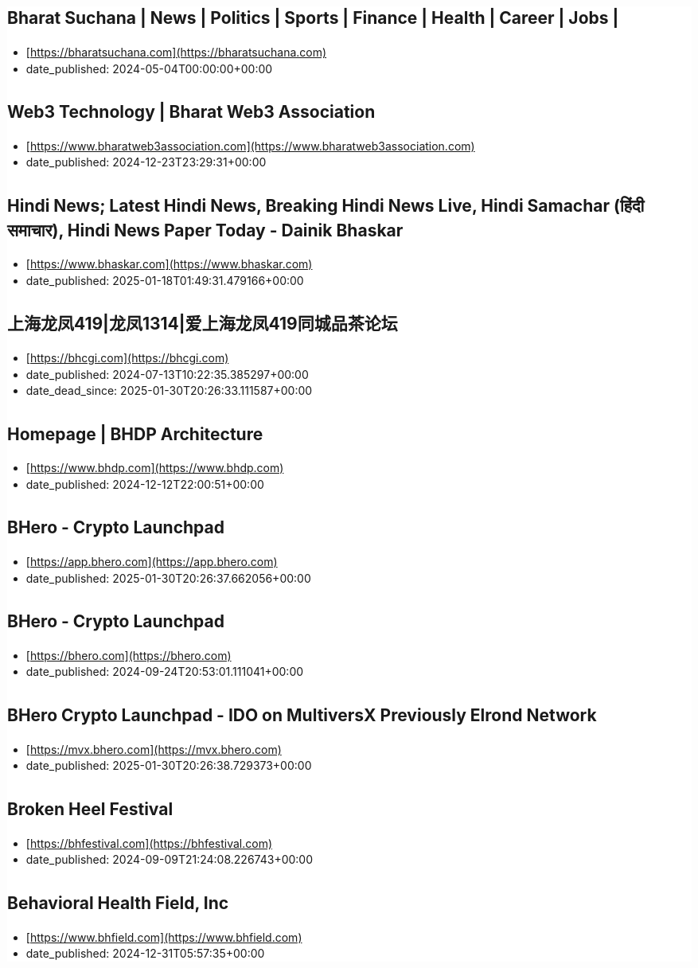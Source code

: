  ## Bharat Suchana | News | Politics | Sports | Finance | Health | Career | Jobs |
 - [https://bharatsuchana.com](https://bharatsuchana.com)
 - date_published: 2024-05-04T00:00:00+00:00

 ## Web3 Technology | Bharat Web3 Association
 - [https://www.bharatweb3association.com](https://www.bharatweb3association.com)
 - date_published: 2024-12-23T23:29:31+00:00

 ## Hindi News; Latest Hindi News, Breaking Hindi News Live, Hindi Samachar (हिंदी समाचार), Hindi News Paper Today - Dainik Bhaskar
 - [https://www.bhaskar.com](https://www.bhaskar.com)
 - date_published: 2025-01-18T01:49:31.479166+00:00

 ## 上海龙凤419|龙凤1314|爱上海龙凤419同城品茶论坛
 - [https://bhcgi.com](https://bhcgi.com)
 - date_published: 2024-07-13T10:22:35.385297+00:00
 - date_dead_since: 2025-01-30T20:26:33.111587+00:00

 ## Homepage | BHDP Architecture
 - [https://www.bhdp.com](https://www.bhdp.com)
 - date_published: 2024-12-12T22:00:51+00:00

 ## BHero - Crypto Launchpad
 - [https://app.bhero.com](https://app.bhero.com)
 - date_published: 2025-01-30T20:26:37.662056+00:00

 ## BHero - Crypto Launchpad
 - [https://bhero.com](https://bhero.com)
 - date_published: 2024-09-24T20:53:01.111041+00:00

 ## BHero Crypto Launchpad - IDO on MultiversX Previously Elrond Network
 - [https://mvx.bhero.com](https://mvx.bhero.com)
 - date_published: 2025-01-30T20:26:38.729373+00:00

 ## Broken Heel Festival
 - [https://bhfestival.com](https://bhfestival.com)
 - date_published: 2024-09-09T21:24:08.226743+00:00

 ## Behavioral Health Field, Inc
 - [https://www.bhfield.com](https://www.bhfield.com)
 - date_published: 2024-12-31T05:57:35+00:00
